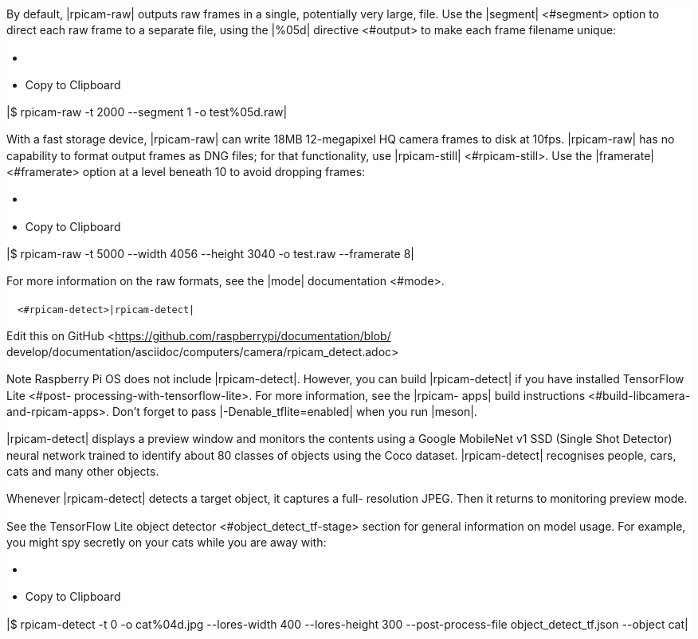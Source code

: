 By default, |rpicam-raw| outputs raw frames in a single, potentially
very large, file. Use the |segment| <#segment> option to direct each raw
frame to a separate file, using the |%05d| directive <#output> to make
each frame filename unique:

*

* Copy to Clipboard

|$ rpicam-raw -t 2000 --segment 1 -o test%05d.raw|

With a fast storage device, |rpicam-raw| can write 18MB 12-megapixel HQ
camera frames to disk at 10fps. |rpicam-raw| has no capability to format
output frames as DNG files; for that functionality, use |rpicam-still|
<#rpicam-still>. Use the |framerate| <#framerate> option at a level
beneath 10 to avoid dropping frames:

*

* Copy to Clipboard

|$ rpicam-raw -t 5000 --width 4056 --height 3040 -o test.raw --framerate 8|

For more information on the raw formats, see the |mode| documentation
<#mode>.


      <#rpicam-detect>|rpicam-detect|

Edit this on GitHub <https://github.com/raspberrypi/documentation/blob/
develop/documentation/asciidoc/computers/camera/rpicam_detect.adoc>

Note
	Raspberry Pi OS does not include |rpicam-detect|. However, you can
build |rpicam-detect| if you have installed TensorFlow Lite <#post-
processing-with-tensorflow-lite>. For more information, see the |rpicam-
apps| build instructions <#build-libcamera-and-rpicam-apps>. Don’t
forget to pass |-Denable_tflite=enabled| when you run |meson|.

|rpicam-detect| displays a preview window and monitors the contents
using a Google MobileNet v1 SSD (Single Shot Detector) neural network
trained to identify about 80 classes of objects using the Coco dataset.
|rpicam-detect| recognises people, cars, cats and many other objects.

Whenever |rpicam-detect| detects a target object, it captures a full-
resolution JPEG. Then it returns to monitoring preview mode.

See the TensorFlow Lite object detector <#object_detect_tf-stage>
section for general information on model usage. For example, you might
spy secretly on your cats while you are away with:

*

* Copy to Clipboard

|$ rpicam-detect -t 0 -o cat%04d.jpg --lores-width 400 --lores-height 300 --post-process-file object_detect_tf.json --object cat|
